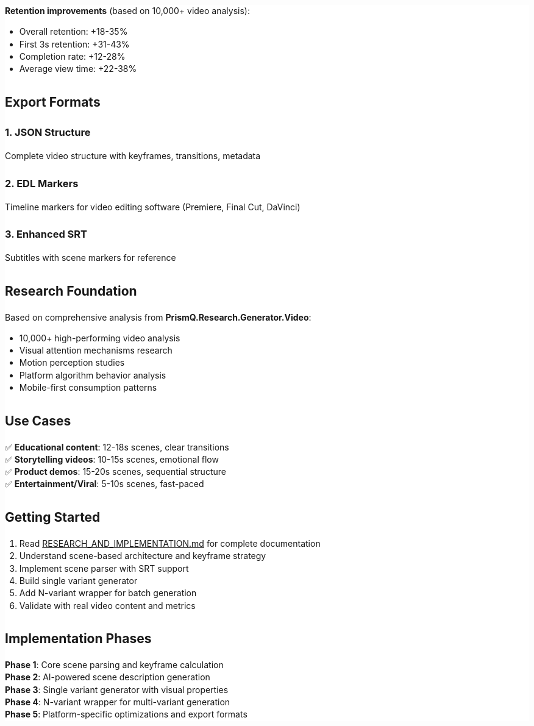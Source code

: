 **Retention improvements** (based on 10,000+ video analysis):
- Overall retention: +18-35%
- First 3s retention: +31-43%
- Completion rate: +12-28%
- Average view time: +22-38%

## Export Formats

### 1. JSON Structure
Complete video structure with keyframes, transitions, metadata

### 2. EDL Markers
Timeline markers for video editing software (Premiere, Final Cut, DaVinci)

### 3. Enhanced SRT
Subtitles with scene markers for reference

## Research Foundation

Based on comprehensive analysis from **PrismQ.Research.Generator.Video**:
- 10,000+ high-performing video analysis
- Visual attention mechanisms research
- Motion perception studies
- Platform algorithm behavior analysis
- Mobile-first consumption patterns

## Use Cases

✅ **Educational content**: 12-18s scenes, clear transitions  
✅ **Storytelling videos**: 10-15s scenes, emotional flow  
✅ **Product demos**: 15-20s scenes, sequential structure  
✅ **Entertainment/Viral**: 5-10s scenes, fast-paced  

## Getting Started

1. Read [RESEARCH_AND_IMPLEMENTATION.md](RESEARCH_AND_IMPLEMENTATION.md) for complete documentation
2. Understand scene-based architecture and keyframe strategy
3. Implement scene parser with SRT support
4. Build single variant generator
5. Add N-variant wrapper for batch generation
6. Validate with real video content and metrics

## Implementation Phases

**Phase 1**: Core scene parsing and keyframe calculation  
**Phase 2**: AI-powered scene description generation  
**Phase 3**: Single variant generator with visual properties  
**Phase 4**: N-variant wrapper for multi-variant generation  
**Phase 5**: Platform-specific optimizations and export formats
